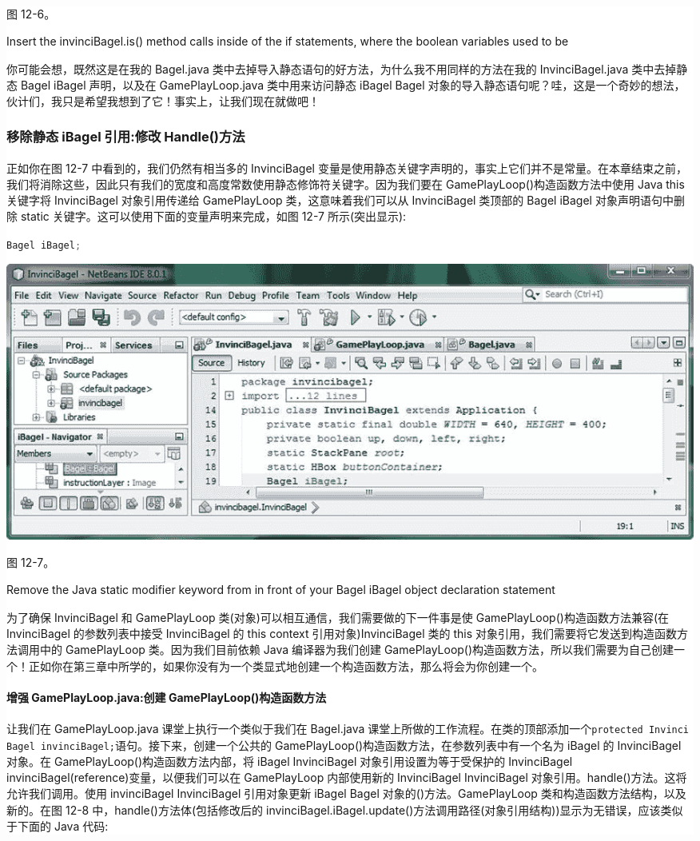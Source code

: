 图 12-6。

Insert the invinciBagel.is() method calls inside of the if statements, where the boolean variables used to be

你可能会想，既然这是在我的 Bagel.java 类中去掉导入静态语句的好方法，为什么我不用同样的方法在我的 InvinciBagel.java 类中去掉静态 Bagel iBagel 声明，以及在 GamePlayLoop.java 类中用来访问静态 iBagel Bagel 对象的导入静态语句呢？哇，这是一个奇妙的想法，伙计们，我只是希望我想到了它！事实上，让我们现在就做吧！

### 移除静态 iBagel 引用:修改 Handle()方法

正如你在图 12-7 中看到的，我们仍然有相当多的 InvinciBagel 变量是使用静态关键字声明的，事实上它们并不是常量。在本章结束之前，我们将消除这些，因此只有我们的宽度和高度常数使用静态修饰符关键字。因为我们要在 GamePlayLoop()构造函数方法中使用 Java this 关键字将 InvinciBagel 对象引用传递给 GamePlayLoop 类，这意味着我们可以从 InvinciBagel 类顶部的 Bagel iBagel 对象声明语句中删除 static 关键字。这可以使用下面的变量声明来完成，如图 12-7 所示(突出显示):

```java
Bagel iBagel;
```

![A978-1-4842-0415-3_12_Fig7_HTML.jpg](img/A978-1-4842-0415-3_12_Fig7_HTML.jpg)

图 12-7。

Remove the Java static modifier keyword from in front of your Bagel iBagel object declaration statement

为了确保 InvinciBagel 和 GamePlayLoop 类(对象)可以相互通信，我们需要做的下一件事是使 GamePlayLoop()构造函数方法兼容(在 InvinciBagel 的参数列表中接受 InvinciBagel 的 this context 引用对象)InvinciBagel 类的 this 对象引用，我们需要将它发送到构造函数方法调用中的 GamePlayLoop 类。因为我们目前依赖 Java 编译器为我们创建 GamePlayLoop()构造函数方法，所以我们需要为自己创建一个！正如你在第三章中所学的，如果你没有为一个类显式地创建一个构造函数方法，那么将会为你创建一个。

#### 增强 GamePlayLoop.java:创建 GamePlayLoop()构造函数方法

让我们在 GamePlayLoop.java 课堂上执行一个类似于我们在 Bagel.java 课堂上所做的工作流程。在类的顶部添加一个`protected InvinciBagel invinciBagel;`语句。接下来，创建一个公共的 GamePlayLoop()构造函数方法，在参数列表中有一个名为 iBagel 的 InvinciBagel 对象。在 GamePlayLoop()构造函数方法内部，将 iBagel InvinciBagel 对象引用设置为等于受保护的 InvinciBagel invinciBagel(reference)变量，以便我们可以在 GamePlayLoop 内部使用新的 InvinciBagel InvinciBagel 对象引用。handle()方法。这将允许我们调用。使用 invinciBagel InvinciBagel 引用对象更新 iBagel Bagel 对象的()方法。GamePlayLoop 类和构造函数方法结构，以及新的。在图 12-8 中，handle()方法体(包括修改后的 invinciBagel.iBagel.update()方法调用路径(对象引用结构))显示为无错误，应该类似于下面的 Java 代码:
